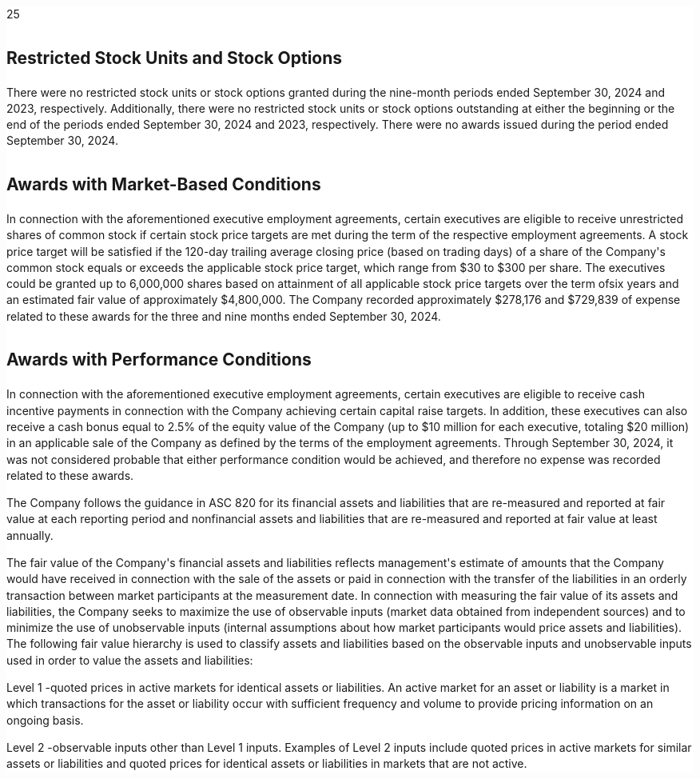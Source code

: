 25

Restricted Stock Units and Stock Options
----------------------------------------

There were no restricted stock units or stock options granted during the nine-month periods ended September 30, 2024 and 2023, respectively. Additionally, there were no restricted stock units or stock options outstanding at either the beginning or the end of the periods ended September 30, 2024 and 2023, respectively. There were no awards issued during the period ended September 30, 2024.

Awards with Market-Based Conditions
-----------------------------------

In connection with the aforementioned executive employment agreements, certain executives are eligible to receive unrestricted shares of common stock if certain stock price targets are met during the term of the respective employment agreements. A stock price target will be satisfied if the 120-day trailing average closing price (based on trading days) of a share of the Company's common stock equals or exceeds the applicable stock price target, which range from $30 to $300 per share. The executives could be granted up to 6,000,000 shares based on attainment of all applicable stock price targets over the term ofsix years and an estimated fair value of approximately $4,800,000. The Company recorded approximately $278,176 and $729,839 of expense related to these awards for the three and nine months ended September 30, 2024.

Awards with Performance Conditions
----------------------------------

In connection with the aforementioned executive employment agreements, certain executives are eligible to receive cash incentive payments in connection with the Company achieving certain capital raise targets. In addition, these executives can also receive a cash bonus equal to 2.5% of the equity value of the Company (up to $10 million for each executive, totaling $20 million) in an applicable sale of the Company as defined by the terms of the employment agreements. Through September 30, 2024, it was not considered probable that either performance condition would be achieved, and therefore no expense was recorded related to these awards.

The Company follows the guidance in ASC 820 for its financial assets and liabilities that are re-measured and reported at fair value at each reporting period and nonfinancial assets and liabilities that are re-measured and reported at fair value at least annually.

The fair value of the Company's financial assets and liabilities reflects management's estimate of amounts that the Company would have received in connection with the sale of the assets or paid in connection with the transfer of the liabilities in an orderly transaction between market participants at the measurement date. In connection with measuring the fair value of its assets and liabilities, the Company seeks to maximize the use of observable inputs (market data obtained from independent sources) and to minimize the use of unobservable inputs (internal assumptions about how market participants would price assets and liabilities). The following fair value hierarchy is used to classify assets and liabilities based on the observable inputs and unobservable inputs used in order to value the assets and liabilities:

Level 1 -quoted prices in active markets for identical assets or liabilities. An active market for an asset or liability is a market in which transactions for the asset or liability occur with sufficient frequency and volume to provide pricing information on an ongoing basis.

Level 2 -observable inputs other than Level 1 inputs. Examples of Level 2 inputs include quoted prices in active markets for similar assets or liabilities and quoted prices for identical assets or liabilities in markets that are not active.
